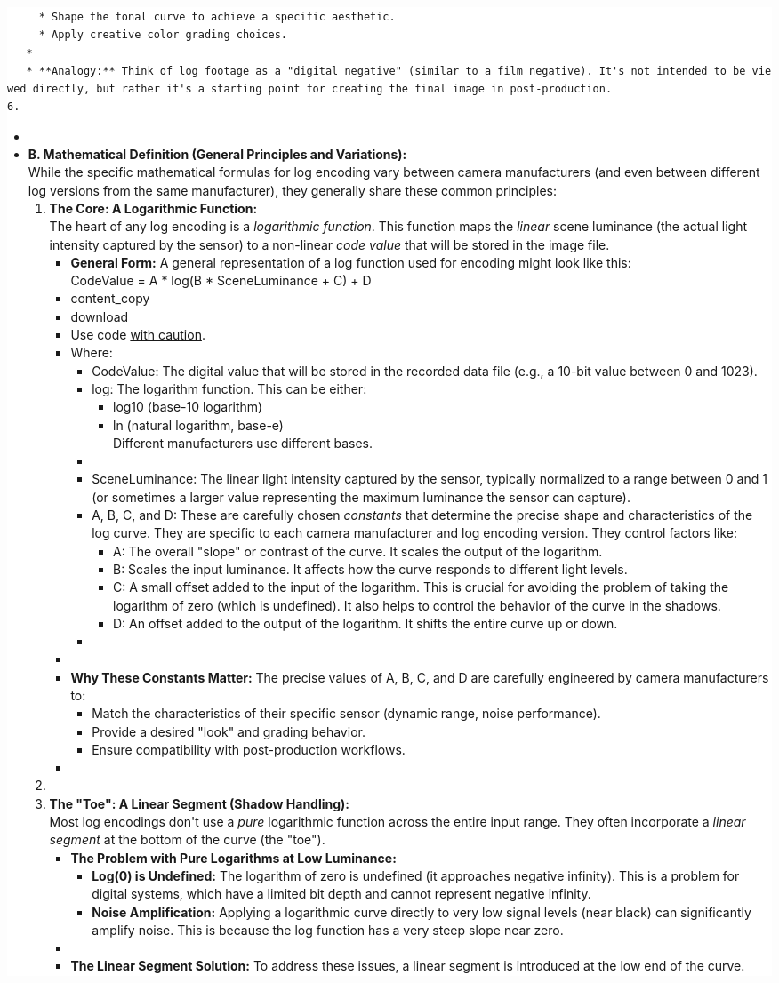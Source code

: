          * Shape the tonal curve to achieve a specific aesthetic.  
         * Apply creative color grading choices.  
       *   
       * **Analogy:** Think of log footage as a "digital negative" (similar to a film negative). It's not intended to be viewed directly, but rather it's a starting point for creating the final image in post-production.  
    6.   
  *   
  * **B. Mathematical Definition (General Principles and Variations):**  
    While the specific mathematical formulas for log encoding vary between camera manufacturers (and even between different log versions from the same manufacturer), they generally share these common principles:  
    1. **The Core: A Logarithmic Function:**  
       The heart of any log encoding is a *logarithmic function*. This function maps the *linear* scene luminance (the actual light intensity captured by the sensor) to a non-linear *code value* that will be stored in the image file.  
       * **General Form:** A general representation of a log function used for encoding might look like this:  
         CodeValue \= A \* log(B \* SceneLuminance \+ C) \+ D  
       * content\_copy  
       * download  
       * Use code [with caution](https://support.google.com/legal/answer/13505487).  
       * Where:  
         * CodeValue: The digital value that will be stored in the recorded data file (e.g., a 10-bit value between 0 and 1023).  
         * log: The logarithm function. This can be either:  
           * log10 (base-10 logarithm)  
           * ln (natural logarithm, base-e)  
             Different manufacturers use different bases.  
         *   
         * SceneLuminance: The linear light intensity captured by the sensor, typically normalized to a range between 0 and 1 (or sometimes a larger value representing the maximum luminance the sensor can capture).  
         * A, B, C, and D: These are carefully chosen *constants* that determine the precise shape and characteristics of the log curve. They are specific to each camera manufacturer and log encoding version. They control factors like:  
           * A: The overall "slope" or contrast of the curve. It scales the output of the logarithm.  
           * B: Scales the input luminance. It affects how the curve responds to different light levels.  
           * C: A small offset added to the input of the logarithm. This is crucial for avoiding the problem of taking the logarithm of zero (which is undefined). It also helps to control the behavior of the curve in the shadows.  
           * D: An offset added to the output of the logarithm. It shifts the entire curve up or down.  
         *   
       *   
       * **Why These Constants Matter:** The precise values of A, B, C, and D are carefully engineered by camera manufacturers to:  
         * Match the characteristics of their specific sensor (dynamic range, noise performance).  
         * Provide a desired "look" and grading behavior.  
         * Ensure compatibility with post-production workflows.  
       *   
    2.   
    3. **The "Toe": A Linear Segment (Shadow Handling):**  
       Most log encodings don't use a *pure* logarithmic function across the entire input range. They often incorporate a *linear segment* at the bottom of the curve (the "toe").  
       * **The Problem with Pure Logarithms at Low Luminance:**  
         * **Log(0) is Undefined:** The logarithm of zero is undefined (it approaches negative infinity). This is a problem for digital systems, which have a limited bit depth and cannot represent negative infinity.  
         * **Noise Amplification:** Applying a logarithmic curve directly to very low signal levels (near black) can significantly amplify noise. This is because the log function has a very steep slope near zero.  
       *   
       * **The Linear Segment Solution:** To address these issues, a linear segment is introduced at the low end of the curve.  